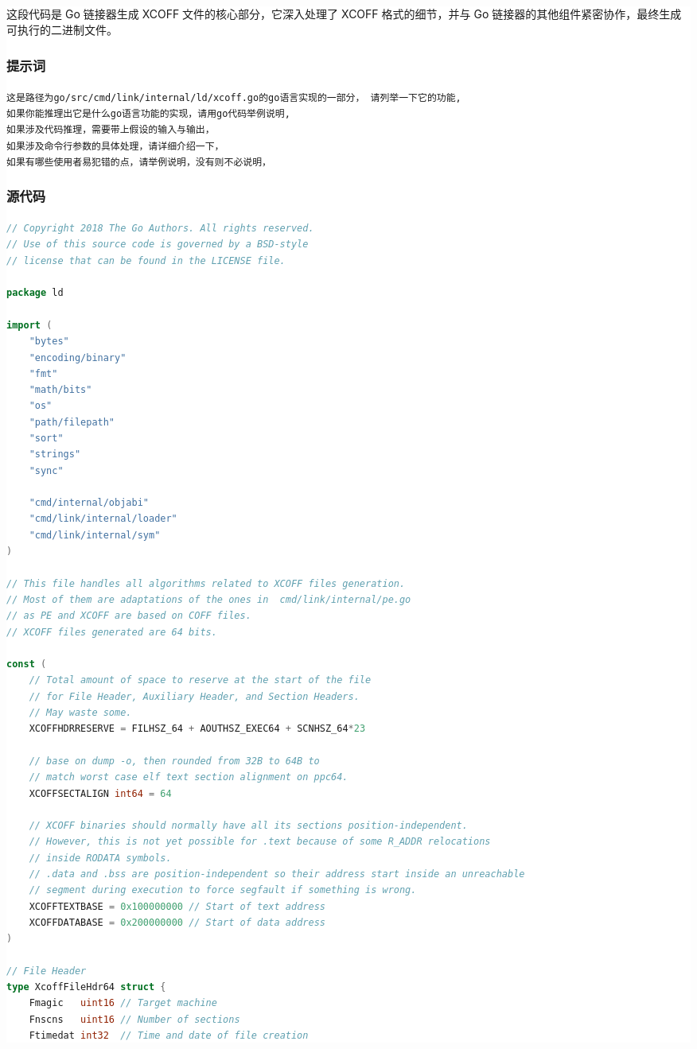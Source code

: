 这段代码是 Go 链接器生成 XCOFF 文件的核心部分，它深入处理了 XCOFF 格式的细节，并与 Go 链接器的其他组件紧密协作，最终生成可执行的二进制文件。

### 提示词
```
这是路径为go/src/cmd/link/internal/ld/xcoff.go的go语言实现的一部分， 请列举一下它的功能, 　
如果你能推理出它是什么go语言功能的实现，请用go代码举例说明, 
如果涉及代码推理，需要带上假设的输入与输出，
如果涉及命令行参数的具体处理，请详细介绍一下，
如果有哪些使用者易犯错的点，请举例说明，没有则不必说明，
```

### 源代码
```go
// Copyright 2018 The Go Authors. All rights reserved.
// Use of this source code is governed by a BSD-style
// license that can be found in the LICENSE file.

package ld

import (
	"bytes"
	"encoding/binary"
	"fmt"
	"math/bits"
	"os"
	"path/filepath"
	"sort"
	"strings"
	"sync"

	"cmd/internal/objabi"
	"cmd/link/internal/loader"
	"cmd/link/internal/sym"
)

// This file handles all algorithms related to XCOFF files generation.
// Most of them are adaptations of the ones in  cmd/link/internal/pe.go
// as PE and XCOFF are based on COFF files.
// XCOFF files generated are 64 bits.

const (
	// Total amount of space to reserve at the start of the file
	// for File Header, Auxiliary Header, and Section Headers.
	// May waste some.
	XCOFFHDRRESERVE = FILHSZ_64 + AOUTHSZ_EXEC64 + SCNHSZ_64*23

	// base on dump -o, then rounded from 32B to 64B to
	// match worst case elf text section alignment on ppc64.
	XCOFFSECTALIGN int64 = 64

	// XCOFF binaries should normally have all its sections position-independent.
	// However, this is not yet possible for .text because of some R_ADDR relocations
	// inside RODATA symbols.
	// .data and .bss are position-independent so their address start inside an unreachable
	// segment during execution to force segfault if something is wrong.
	XCOFFTEXTBASE = 0x100000000 // Start of text address
	XCOFFDATABASE = 0x200000000 // Start of data address
)

// File Header
type XcoffFileHdr64 struct {
	Fmagic   uint16 // Target machine
	Fnscns   uint16 // Number of sections
	Ftimedat int32  // Time and date of file creation
```